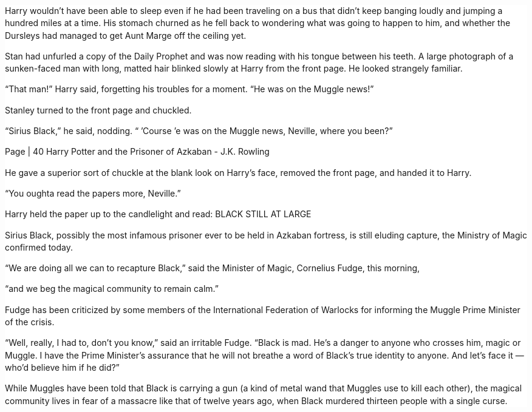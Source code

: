 Harry wouldn’t have been able to sleep even if he had 
been traveling on a bus that didn’t keep banging 
loudly and jumping a hundred miles at a time. His 
stomach churned as he fell back to wondering what 
was going to happen to him, and whether the 
Dursleys had managed to get Aunt Marge off the 
ceiling yet. 

Stan had unfurled a copy of the Daily Prophet and 
was now reading with his tongue between his teeth. A 
large photograph of a sunken-faced man with long, 
matted hair blinked slowly at Harry from the front 
page. He looked strangely familiar. 

“That man!” Harry said, forgetting his troubles for a 
moment. “He was on the Muggle news!” 

Stanley turned to the front page and chuckled. 

“Sirius Black,” he said, nodding. “ ’Course ’e was on 
the Muggle news, Neville, where you been?” 



Page | 40 Harry Potter and the Prisoner of Azkaban - J.K. Rowling 




He gave a superior sort of chuckle at the blank look 
on Harry’s face, removed the front page, and handed 
it to Harry. 

“You oughta read the papers more, Neville.” 

Harry held the paper up to the candlelight and read: 
BLACK STILL AT LARGE 

Sirius Black, possibly the most infamous prisoner 
ever to be held in Azkaban fortress, is still eluding 
capture, the Ministry of Magic confirmed today. 

“We are doing all we can to recapture Black,” said the 
Minister of Magic, Cornelius Fudge, this morning, 

“and we beg the magical community to remain calm.” 

Fudge has been criticized by some members of the 
International Federation of Warlocks for informing the 
Muggle Prime Minister of the crisis. 

“Well, really, I had to, don’t you know,” said an 
irritable Fudge. “Black is mad. He’s a danger to 
anyone who crosses him, magic or Muggle. I have the 
Prime Minister’s assurance that he will not breathe a 
word of Black’s true identity to anyone. And let’s face 
it — who’d believe him if he did?” 

While Muggles have been told that Black is carrying a 
gun (a kind of metal wand that Muggles use to kill 
each other), the magical community lives in fear of a 
massacre like that of twelve years ago, when Black 
murdered thirteen people with a single curse. 

